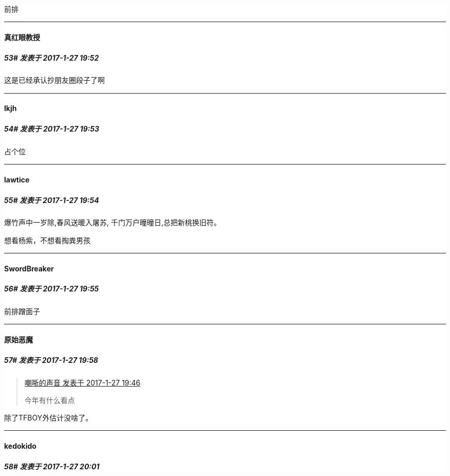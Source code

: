 前排


-----

####  真红眼教授  
##### 53#       发表于 2017-1-27 19:52


这是已经承认抄朋友圈段子了啊


-----

####  lkjh  
##### 54#       发表于 2017-1-27 19:53


占个位


-----

####  lawtice  
##### 55#       发表于 2017-1-27 19:54


爆竹声中一岁除,春风送暖入屠苏, 千门万户曈曈日,总把新桃换旧符。


想看杨紫，不想看掏粪男孩


-----

####  SwordBreaker  
##### 56#       发表于 2017-1-27 19:55


前排蹭面子


-----

####  原始恶魔  
##### 57#       发表于 2017-1-27 19:58


<blockquote><a href="httphttps://bbs.saraba1st.com/2b/forum.php?mod=redirect&amp;goto=findpost&amp;pid=35034163&amp;ptid=1471289" target="_blank">嘲哳的声音 发表于 2017-1-27 19:46</a>

今年有什么看点</blockquote>
除了TFBOY外估计没啥了。


-----

####  kedokido  
##### 58#       发表于 2017-1-27 20:01

